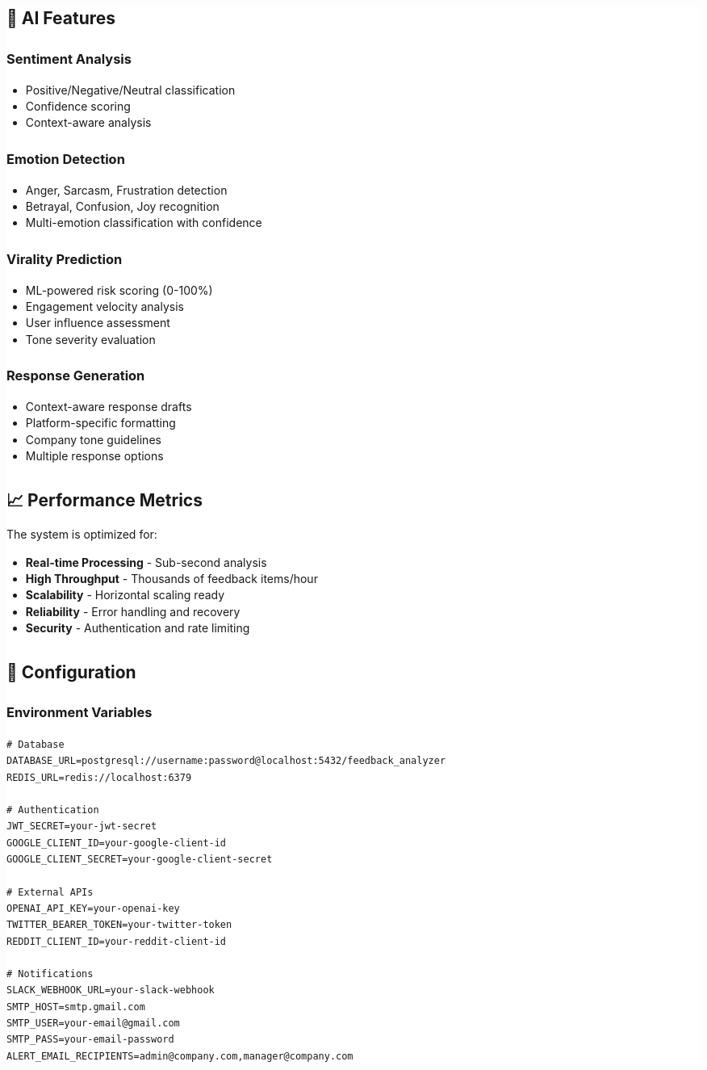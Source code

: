 ## 🤖 **AI Features**

### **Sentiment Analysis**
- Positive/Negative/Neutral classification
- Confidence scoring
- Context-aware analysis

### **Emotion Detection**
- Anger, Sarcasm, Frustration detection
- Betrayal, Confusion, Joy recognition
- Multi-emotion classification with confidence

### **Virality Prediction**
- ML-powered risk scoring (0-100%)
- Engagement velocity analysis
- User influence assessment
- Tone severity evaluation

### **Response Generation**
- Context-aware response drafts
- Platform-specific formatting
- Company tone guidelines
- Multiple response options

## 📈 **Performance Metrics**

The system is optimized for:
- **Real-time Processing** - Sub-second analysis
- **High Throughput** - Thousands of feedback items/hour
- **Scalability** - Horizontal scaling ready
- **Reliability** - Error handling and recovery
- **Security** - Authentication and rate limiting

## 🔧 **Configuration**

### **Environment Variables**
```env
# Database
DATABASE_URL=postgresql://username:password@localhost:5432/feedback_analyzer
REDIS_URL=redis://localhost:6379

# Authentication
JWT_SECRET=your-jwt-secret
GOOGLE_CLIENT_ID=your-google-client-id
GOOGLE_CLIENT_SECRET=your-google-client-secret

# External APIs
OPENAI_API_KEY=your-openai-key
TWITTER_BEARER_TOKEN=your-twitter-token
REDDIT_CLIENT_ID=your-reddit-client-id

# Notifications
SLACK_WEBHOOK_URL=your-slack-webhook
SMTP_HOST=smtp.gmail.com
SMTP_USER=your-email@gmail.com
SMTP_PASS=your-email-password
ALERT_EMAIL_RECIPIENTS=admin@company.com,manager@company.com
```

